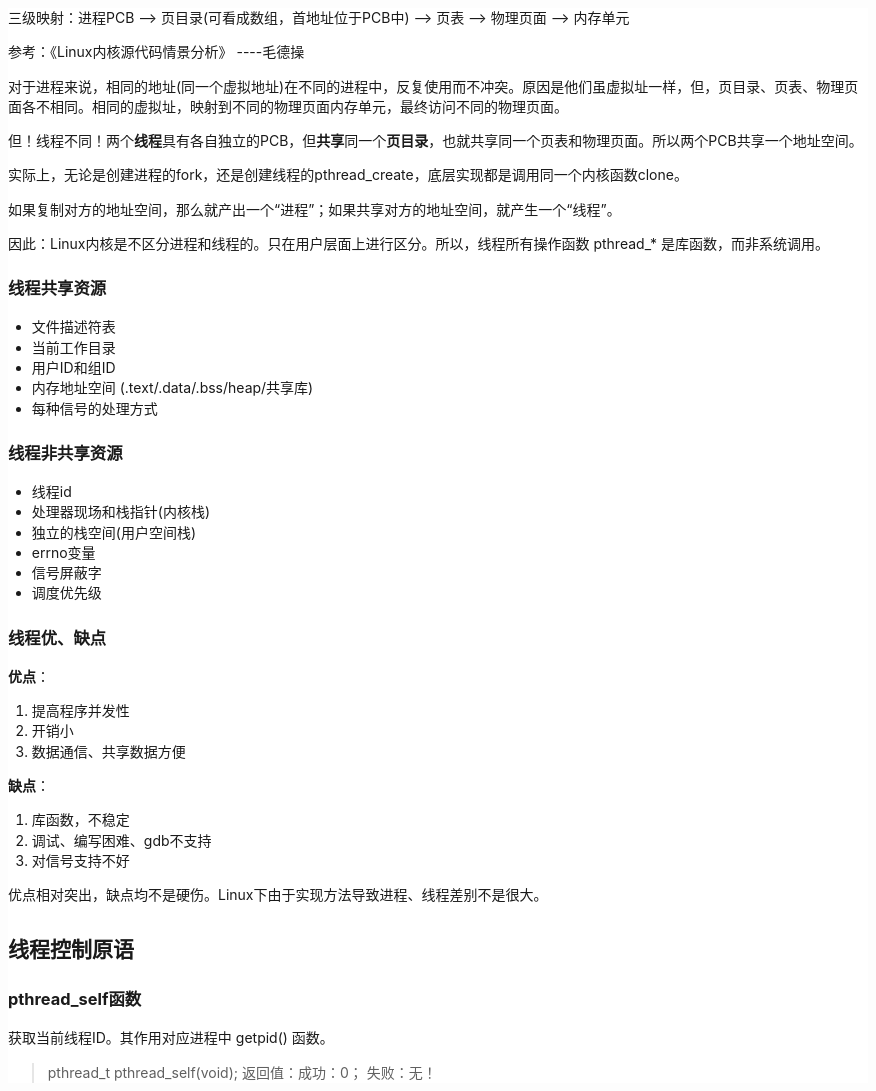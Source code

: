 三级映射：进程PCB --&gt; 页目录(可看成数组，首地址位于PCB中) --&gt; 页表 --&gt; 物理页面 --&gt; 内存单元

参考：《Linux内核源代码情景分析》 ----毛德操

对于进程来说，相同的地址(同一个虚拟地址)在不同的进程中，反复使用而不冲突。原因是他们虽虚拟址一样，但，页目录、页表、物理页面各不相同。相同的虚拟址，映射到不同的物理页面内存单元，最终访问不同的物理页面。

但！线程不同！两个**线程**具有各自独立的PCB，但**共享**同一个**页目录**，也就共享同一个页表和物理页面。所以两个PCB共享一个地址空间。

实际上，无论是创建进程的fork，还是创建线程的pthread\_create，底层实现都是调用同一个内核函数clone。

如果复制对方的地址空间，那么就产出一个“进程”；如果共享对方的地址空间，就产生一个“线程”。

因此：Linux内核是不区分进程和线程的。只在用户层面上进行区分。所以，线程所有操作函数 pthread\_\* 是库函数，而非系统调用。

### 线程共享资源

- 文件描述符表
- 当前工作目录
- 用户ID和组ID
- 内存地址空间 (.text/.data/.bss/heap/共享库)
- 每种信号的处理方式

### 线程非共享资源

- 线程id
- 处理器现场和栈指针(内核栈)
- 独立的栈空间(用户空间栈)
- errno变量
- 信号屏蔽字
- 调度优先级

### 线程优、缺点

**优点**：

  1. 提高程序并发性 
  2. 开销小 
  3. 数据通信、共享数据方便

**缺点**： 

1. 库函数，不稳定 
2. 调试、编写困难、gdb不支持 
3. 对信号支持不好

优点相对突出，缺点均不是硬伤。Linux下由于实现方法导致进程、线程差别不是很大。

## 线程控制原语

### pthread\_self函数

获取当前线程ID。其作用对应进程中 getpid() 函数。

> pthread\_t pthread\_self(void); 
> 返回值：成功：0； 
> 失败：无！
